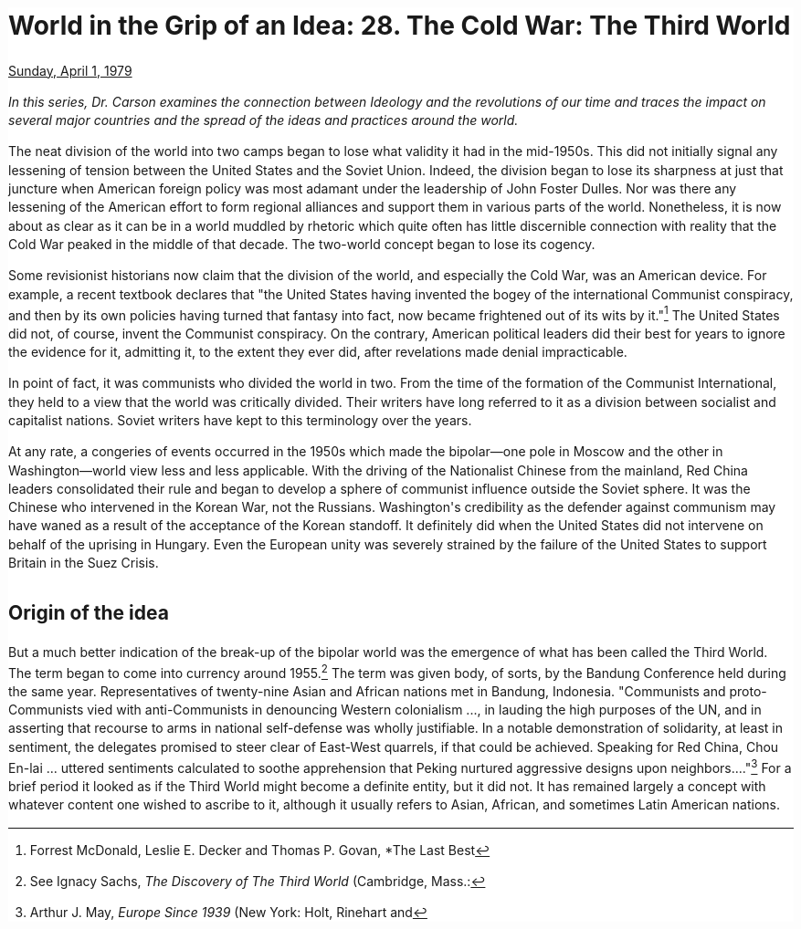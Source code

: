 # World in the Grip of an Idea: 28. The Cold War: The Third World

[Sunday, April 1, 1979](https://fee.org/the-freeman/april-1979/)

*In this series, Dr. Carson examines the connection between Ideology and the
revolutions of our time and traces the impact on several major countries and the
spread of the ideas and practices around the world.*

The neat division of the world into two camps began to lose what validity it had
in the mid-1950s. This did not initially signal any lessening of tension between
the United States and the Soviet Union. Indeed, the division began to lose its
sharpness at just that juncture when American foreign policy was most adamant
under the leadership of John Foster Dulles. Nor was there any lessening of the
American effort to form regional alliances and support them in various parts of
the world. Nonetheless, it is now about as clear as it can be in a world muddled
by rhetoric which quite often has little discernible connection with reality
that the Cold War peaked in the middle of that decade. The two-world concept
began to lose its cogency.

Some revisionist historians now claim that the division of the world, and
especially the Cold War, was an American device. For example, a recent textbook
declares that "the United States having invented the bogey of the international
Communist conspiracy, and then by its own policies having turned that fantasy
into fact, now became frightened out of its wits by it."[^28_1] The United
States did not, of course, invent the Communist conspiracy. On the contrary,
American political leaders did their best for years to ignore the evidence for
it, admitting it, to the extent they ever did, after revelations made denial
impracticable.

In point of fact, it was communists who divided the world in two. From the time
of the formation of the Communist International, they held to a view that the
world was critically divided. Their writers have long referred to it as a
division between socialist and capitalist nations. Soviet writers have kept to
this terminology over the years.

At any rate, a congeries of events occurred in the 1950s which made the
bipolar—one pole in Moscow and the other in Washington—world view less and less
applicable. With the driving of the Nationalist Chinese from the mainland, Red
China leaders consolidated their rule and began to develop a sphere of communist
influence outside the Soviet sphere. It was the Chinese who intervened in the
Korean War, not the Russians. Washington's credibility as the defender against
communism may have waned as a result of the acceptance of the Korean standoff.
It definitely did when the United States did not intervene on behalf of the
uprising in Hungary. Even the European unity was severely strained by the
failure of the United States to support Britain in the Suez Crisis.

## Origin of the idea

But a much better indication of the break-up of the bipolar world was the
emergence of what has been called the Third World. The term began to come into
currency around 1955.[^28_2] The term was given body, of sorts, by the Bandung
Conference held during the same year. Representatives of twenty-nine Asian and
African nations met in Bandung, Indonesia. "Communists and proto-Communists vied
with anti-Communists in denouncing Western colonialism ..., in lauding the high
purposes of the UN, and in asserting that recourse to arms in national
self-defense was wholly justifiable. In a notable demonstration of solidarity,
at least in sentiment, the delegates promised to steer clear of East-West
quarrels, if that could be achieved. Speaking for Red China, Chou En-lai ...
uttered sentiments calculated to soothe apprehension that Peking nurtured
aggressive designs upon neighbors...."[^28_3] For a brief period it looked as if
the Third World might become a definite entity, but it did not. It has remained
largely a concept with whatever content one wished to ascribe to it, although it
usually refers to Asian, African, and sometimes Latin American nations.


[^28_1]: Forrest McDonald, Leslie E. Decker and Thomas P. Govan, *The Last Best
[^28_2]: See Ignacy Sachs, *The Discovery of The Third World* (Cambridge, Mass.:
[^28_3]: Arthur J. May, *Europe Since 1939* (New York: Holt, Rinehart and
[^28_4]: Erik von Kuehnelt-Leddihn, *Leftism* (New Rochelle, N.Y.: Arlington
[^28_5]: *bid.,* pp. 107-08.
[^28_6]: Sachs, *op. cit.,* p. xi.
[^28_7]: May, *op. cit., p.* 368.
[^28_8]: Franklin Baumer, ed., *Main Currents of Western Thought* (New York:
[^28_9]: May, *op. cit., p.* 430.
[^28_10]: Leo Paul de Alvarez, "Imperialism: The Threat to Existence," *The
[^28_11]: Thomas Molnar, "Neo-Colonialism in Africa?" *Modern Age,* IX (Spring
[^28_12]: Robert S. Walters, *American and Soviet Aid* (Pittsburgh:
[^28_13]: Joseph Schiebel, "Convergence or Confrontation?" *The Intercollegiate
[^28_14]: I. Kapranov, "The USSR and Industrial Development of Newly Free
[^28_15]: Leo Tansky, *U.S. and U.S.S.R. Aid to Developing Countries* (New York:
[^28_16]: John F. Cooper, *China's Foreign Aid* (Lexington, Mass.: D.C. Heath,
[^28_17]: Pierre Jal6e, *The Pillage of the Third World* (New York: Monthly
[^28_18]: William H. Chamberlin, "Communism in Disarray," *Modern Age,* IX
[^28_19]: Boris Meissner, "World Communism: Decay or Differentiation," *Modern
[^28_20]: See de Alvarez, *op. cit.,* p. 312.
[^28_21]: See Sachs, *The Discovery of the Third World, op. cit., passim,* and